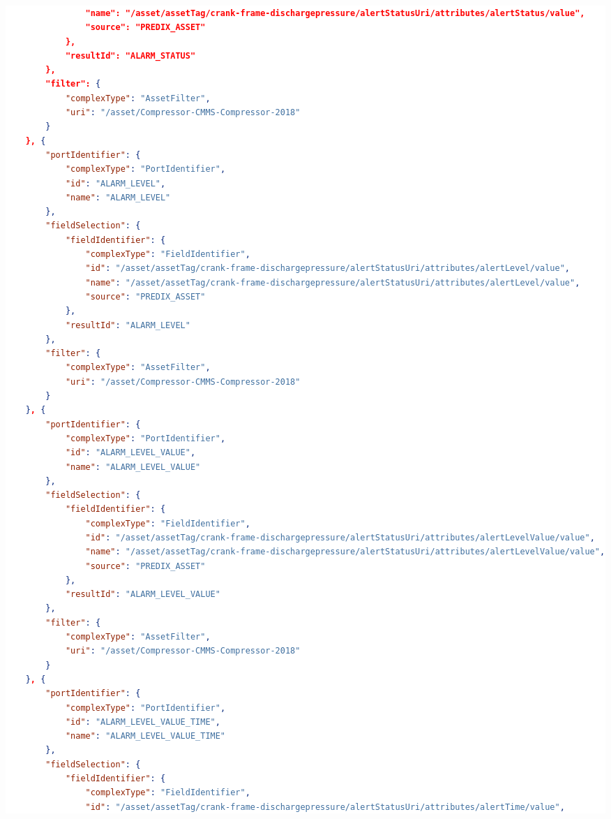 ```json
				"name": "/asset/assetTag/crank-frame-dischargepressure/alertStatusUri/attributes/alertStatus/value",
				"source": "PREDIX_ASSET"
			},
			"resultId": "ALARM_STATUS"
		},
		"filter": {
			"complexType": "AssetFilter",
			"uri": "/asset/Compressor-CMMS-Compressor-2018"
		}
	}, {
		"portIdentifier": {
			"complexType": "PortIdentifier",
			"id": "ALARM_LEVEL",
			"name": "ALARM_LEVEL"
		},
		"fieldSelection": {
			"fieldIdentifier": {
				"complexType": "FieldIdentifier",
				"id": "/asset/assetTag/crank-frame-dischargepressure/alertStatusUri/attributes/alertLevel/value",
				"name": "/asset/assetTag/crank-frame-dischargepressure/alertStatusUri/attributes/alertLevel/value",
				"source": "PREDIX_ASSET"
			},
			"resultId": "ALARM_LEVEL"
		},
		"filter": {
			"complexType": "AssetFilter",
			"uri": "/asset/Compressor-CMMS-Compressor-2018"
		}
	}, {
		"portIdentifier": {
			"complexType": "PortIdentifier",
			"id": "ALARM_LEVEL_VALUE",
			"name": "ALARM_LEVEL_VALUE"
		},
		"fieldSelection": {
			"fieldIdentifier": {
				"complexType": "FieldIdentifier",
				"id": "/asset/assetTag/crank-frame-dischargepressure/alertStatusUri/attributes/alertLevelValue/value",
				"name": "/asset/assetTag/crank-frame-dischargepressure/alertStatusUri/attributes/alertLevelValue/value",
				"source": "PREDIX_ASSET"
			},
			"resultId": "ALARM_LEVEL_VALUE"
		},
		"filter": {
			"complexType": "AssetFilter",
			"uri": "/asset/Compressor-CMMS-Compressor-2018"
		}
	}, {
		"portIdentifier": {
			"complexType": "PortIdentifier",
			"id": "ALARM_LEVEL_VALUE_TIME",
			"name": "ALARM_LEVEL_VALUE_TIME"
		},
		"fieldSelection": {
			"fieldIdentifier": {
				"complexType": "FieldIdentifier",
				"id": "/asset/assetTag/crank-frame-dischargepressure/alertStatusUri/attributes/alertTime/value",
```